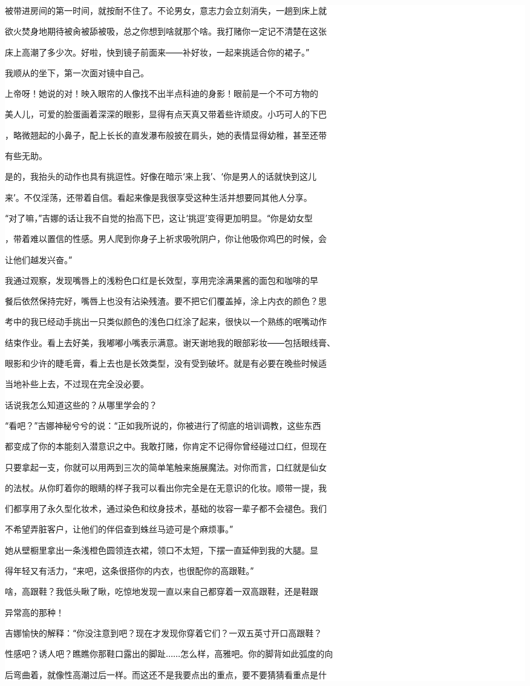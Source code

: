 被带进房间的第一时间，就按耐不住了。不论男女，意志力会立刻消失，一趟到床上就

欲火焚身地期待被肏被舔被吸，总之你想到啥就那个啥。我打赌你一定记不清楚在这张

床上高潮了多少次。好啦，快到镜子前面来——补好妆，一起来挑适合你的裙子。”

我顺从的坐下，第一次面对镜中自己。

上帝呀！她说的对！映入眼帘的人像找不出半点科迪的身影！眼前是一个不可方物的

美人儿，可爱的脸蛋画着深深的眼影，显得有点天真又带着些许顽皮。小巧可人的下巴

，略微翘起的小鼻子，配上长长的直发瀑布般披在肩头，她的表情显得幼稚，甚至还带

有些无助。

是的，我抬头的动作也具有挑逗性。好像在暗示‘来上我’、‘你是男人的话就快到这儿

来’。不仅淫荡，还带着自信。看起来像是我很享受这种生活并想要同其他人分享。

“对了嘛，”吉娜的话让我不自觉的抬高下巴，这让‘挑逗’变得更加明显。“你是幼女型

，带着难以置信的性感。男人爬到你身子上祈求吸吮阴户，你让他吸你鸡巴的时候，会

让他们越发兴奋。”

我通过观察，发现嘴唇上的浅粉色口红是长效型，享用完涂满果酱的面包和咖啡的早

餐后依然保持完好，嘴唇上也没有沾染残渣。要不把它们覆盖掉，涂上内衣的颜色？思

考中的我已经动手挑出一只类似颜色的浅色口红涂了起来，很快以一个熟练的呡嘴动作

结束作业。看上去好美，我嘟嘟小嘴表示满意。谢天谢地我的眼部彩妆——包括眼线膏、

眼影和少许的睫毛膏，看上去也是长效类型，没有受到破坏。就是有必要在晚些时候适

当地补些上去，不过现在完全没必要。

话说我怎么知道这些的？从哪里学会的？

“看吧？”吉娜神秘兮兮的说：“正如我所说的，你被进行了彻底的培训调教，这些东西

都变成了你的本能刻入潜意识之中。我敢打赌，你肯定不记得你曾经碰过口红，但现在

只要拿起一支，你就可以用两到三次的简单笔触来施展魔法。对你而言，口红就是仙女

的法杖。从你盯着你的眼睛的样子我可以看出你完全是在无意识的化妆。顺带一提，我

们都享用了永久型化妆术，通过染色和纹身技术，基础的妆容一辈子都不会褪色。我们

不希望弄脏客户，让他们的伴侣查到蛛丝马迹可是个麻烦事。”

她从壁橱里拿出一条浅橙色圆领连衣裙，领口不太短，下摆一直延伸到我的大腿。显

得年轻又有活力，“来吧，这条很搭你的内衣，也很配你的高跟鞋。”

啥，高跟鞋？我低头瞅了瞅，吃惊地发现一直以来自己都穿着一双高跟鞋，还是鞋跟

异常高的那种！

吉娜愉快的解释：“你没注意到吧？现在才发现你穿着它们？一双五英寸开口高跟鞋？

性感吧？诱人吧？瞧瞧你那鞋口露出的脚趾……怎么样，高雅吧。你的脚背如此弧度的向

后弯曲着，就像性高潮过后一样。而这还不是我要点出的重点，要不要猜猜看重点是什
